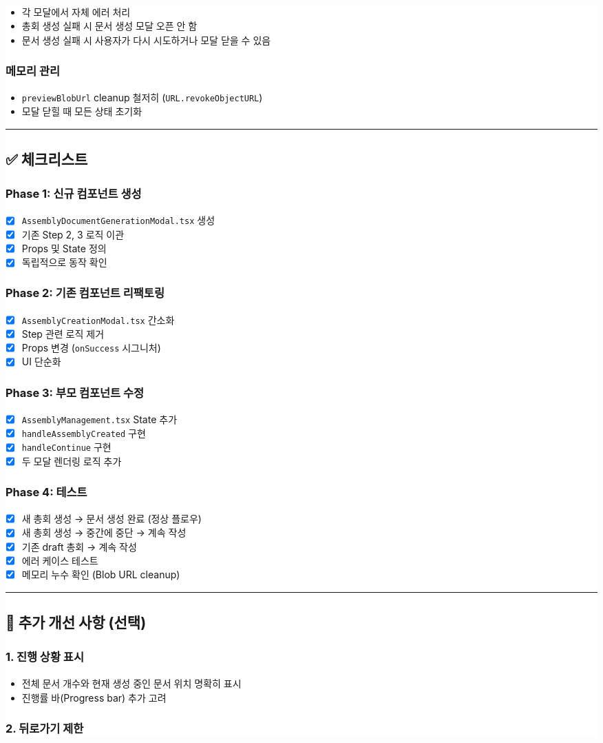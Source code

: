 - 각 모달에서 자체 에러 처리
- 총회 생성 실패 시 문서 생성 모달 오픈 안 함
- 문서 생성 실패 시 사용자가 다시 시도하거나 모달 닫을 수 있음

### 메모리 관리

- `previewBlobUrl` cleanup 철저히 (`URL.revokeObjectURL`)
- 모달 닫힐 때 모든 상태 초기화

---

## ✅ 체크리스트

### Phase 1: 신규 컴포넌트 생성

- [x] `AssemblyDocumentGenerationModal.tsx` 생성
- [x] 기존 Step 2, 3 로직 이관
- [x] Props 및 State 정의
- [x] 독립적으로 동작 확인

### Phase 2: 기존 컴포넌트 리팩토링

- [x] `AssemblyCreationModal.tsx` 간소화
- [x] Step 관련 로직 제거
- [x] Props 변경 (`onSuccess` 시그니처)
- [x] UI 단순화

### Phase 3: 부모 컴포넌트 수정

- [x] `AssemblyManagement.tsx` State 추가
- [x] `handleAssemblyCreated` 구현
- [x] `handleContinue` 구현
- [x] 두 모달 렌더링 로직 추가

### Phase 4: 테스트

- [x] 새 총회 생성 → 문서 생성 완료 (정상 플로우)
- [x] 새 총회 생성 → 중간에 중단 → 계속 작성
- [x] 기존 draft 총회 → 계속 작성
- [x] 에러 케이스 테스트
- [x] 메모리 누수 확인 (Blob URL cleanup)

---

## 📌 추가 개선 사항 (선택)

### 1. 진행 상황 표시

- 전체 문서 개수와 현재 생성 중인 문서 위치 명확히 표시
- 진행률 바(Progress bar) 추가 고려

### 2. 뒤로가기 제한
